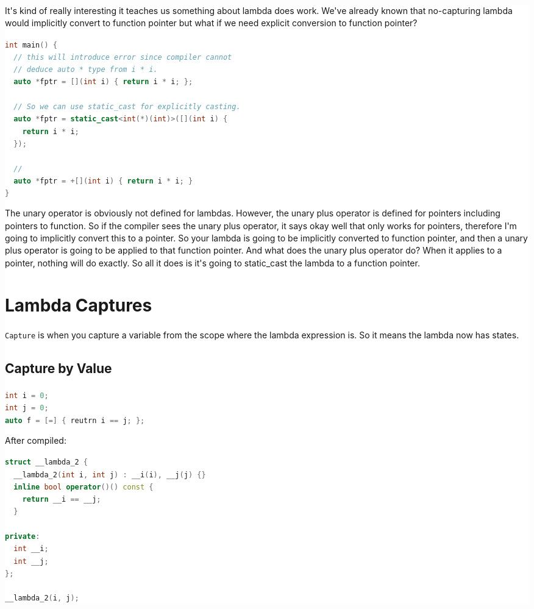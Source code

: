 It's kind of really interesting it teaches us something about lambda does work. We've already known that no-capturing lambda would implicitly convert to function pointer but what if we need explicit conversion to function pointer?

```cpp
int main() {
  // this will introduce error since compiler cannot
  // deduce auto * type from i * i.
  auto *fptr = [](int i) { return i * i; };
  
  // So we can use static_cast for explicitly casting.
  auto *fptr = static_cast<int(*)(int)>([](int i) {
    return i * i;
  });
  
  // 
  auto *fptr = +[](int i) { return i * i; }
}
```

The unary operator is obviously not defined for lambdas. However, the unary plus operator is defined for pointers including pointers to function. So if the compiler sees the unary plus operator, it says okay well that only works for pointers, therefore I'm going to implicitly convert this to a pointer. So your lambda is going to be implicitly converted to function pointer, and then a unary plus operator is going to be applied to that function pointer. And what does the unary plus operator do? When it applies to a pointer, nothing will do exactly. So all it does is it's going to static_cast the lambda to a function pointer.

# Lambda Captures
`Capture` is when you capture a variable from the scope where the lambda expression is. So it means the lambda now has states.

## Capture by Value
```cpp
int i = 0;
int j = 0;
auto f = [=] { reutrn i == j; };
```

After compiled:
```cpp
struct __lambda_2 {
  __lambda_2(int i, int j) : __i(i), __j(j) {}
  inline bool operator()() const {
    return __i == __j;
  }
  
private:
  int __i;
  int __j;
};

__lambda_2(i, j);
```
